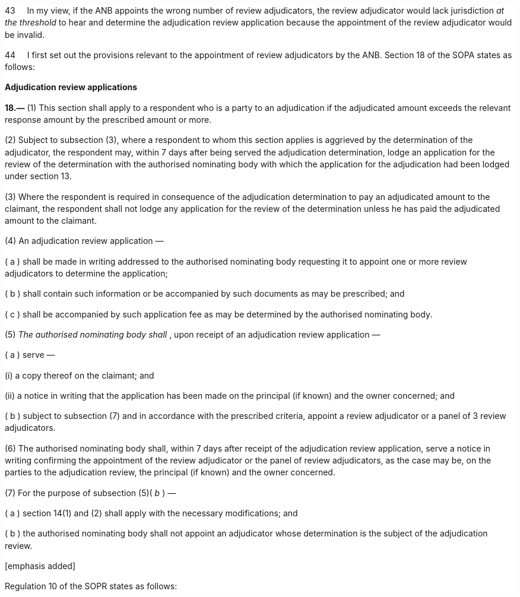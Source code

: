 43     In my view, if the ANB appoints the wrong number of review adjudicators, the review adjudicator would lack jurisdiction _at the threshold_ to hear and determine the adjudication review application because the appointment of the review adjudicator would be invalid. 

44     I first set out the provisions relevant to the appointment of review adjudicators by the ANB. Section 18 of the SOPA states as follows: 


**Adjudication review applications** 

**18.—** (1) This section shall apply to a respondent who is a party to an adjudication if the adjudicated amount exceeds the relevant response amount by the prescribed amount or more. 

(2) Subject to subsection (3), where a respondent to whom this section applies is aggrieved by the determination of the adjudicator, the respondent may, within 7 days after being served the adjudication determination, lodge an application for the review of the determination with the authorised nominating body with which the application for the adjudication had been lodged under section 13. 

(3) Where the respondent is required in consequence of the adjudication determination to pay an adjudicated amount to the claimant, the respondent shall not lodge any application for the review of the determination unless he has paid the adjudicated amount to the claimant. 

(4) An adjudication review application — 

 ( a ) shall be made in writing addressed to the authorised nominating body requesting it to appoint one or more review adjudicators to determine the application; 

 ( b ) shall contain such information or be accompanied by such documents as may be prescribed; and 

 ( c ) shall be accompanied by such application fee as may be determined by the authorised nominating body. 

(5) _The authorised nominating body shall_ , upon receipt of an adjudication review application — 

 ( a ) serve — 

 (i) a copy thereof on the claimant; and 

 (ii) a notice in writing that the application has been made on the principal (if known) and the owner concerned; and 

 ( b ) subject to subsection (7) and in accordance with the prescribed criteria, appoint a review adjudicator or a panel of 3 review adjudicators. 

(6) The authorised nominating body shall, within 7 days after receipt of the adjudication review application, serve a notice in writing confirming the appointment of the review adjudicator or the panel of review adjudicators, as the case may be, on the parties to the adjudication review, the principal (if known) and the owner concerned. 

(7) For the purpose of subsection (5)( _b_ ) — 

 ( a ) section 14(1) and (2) shall apply with the necessary modifications; and 

 ( b ) the authorised nominating body shall not appoint an adjudicator whose determination is the subject of the adjudication review. 

[emphasis added] 


Regulation 10 of the SOPR states as follows: 
